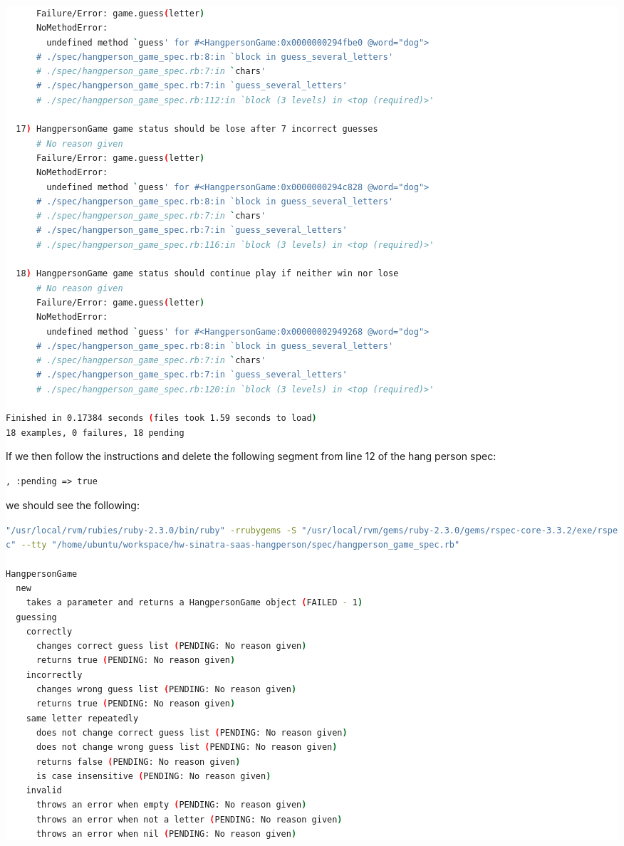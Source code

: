 ```sh
      Failure/Error: game.guess(letter)
      NoMethodError:
        undefined method `guess' for #<HangpersonGame:0x0000000294fbe0 @word="dog">
      # ./spec/hangperson_game_spec.rb:8:in `block in guess_several_letters'
      # ./spec/hangperson_game_spec.rb:7:in `chars'
      # ./spec/hangperson_game_spec.rb:7:in `guess_several_letters'
      # ./spec/hangperson_game_spec.rb:112:in `block (3 levels) in <top (required)>'

  17) HangpersonGame game status should be lose after 7 incorrect guesses
      # No reason given
      Failure/Error: game.guess(letter)
      NoMethodError:
        undefined method `guess' for #<HangpersonGame:0x0000000294c828 @word="dog">
      # ./spec/hangperson_game_spec.rb:8:in `block in guess_several_letters'
      # ./spec/hangperson_game_spec.rb:7:in `chars'
      # ./spec/hangperson_game_spec.rb:7:in `guess_several_letters'
      # ./spec/hangperson_game_spec.rb:116:in `block (3 levels) in <top (required)>'

  18) HangpersonGame game status should continue play if neither win nor lose
      # No reason given
      Failure/Error: game.guess(letter)
      NoMethodError:
        undefined method `guess' for #<HangpersonGame:0x00000002949268 @word="dog">
      # ./spec/hangperson_game_spec.rb:8:in `block in guess_several_letters'
      # ./spec/hangperson_game_spec.rb:7:in `chars'
      # ./spec/hangperson_game_spec.rb:7:in `guess_several_letters'
      # ./spec/hangperson_game_spec.rb:120:in `block (3 levels) in <top (required)>'

Finished in 0.17384 seconds (files took 1.59 seconds to load)
18 examples, 0 failures, 18 pending
```

If we then follow the instructions and delete the following segment from line 12 of the hang person spec:

```
, :pending => true
```

we should see the following:

```sh
"/usr/local/rvm/rubies/ruby-2.3.0/bin/ruby" -rrubygems -S "/usr/local/rvm/gems/ruby-2.3.0/gems/rspec-core-3.3.2/exe/rspec" --tty "/home/ubuntu/workspace/hw-sinatra-saas-hangperson/spec/hangperson_game_spec.rb"

HangpersonGame
  new
    takes a parameter and returns a HangpersonGame object (FAILED - 1)
  guessing
    correctly
      changes correct guess list (PENDING: No reason given)
      returns true (PENDING: No reason given)
    incorrectly
      changes wrong guess list (PENDING: No reason given)
      returns true (PENDING: No reason given)
    same letter repeatedly
      does not change correct guess list (PENDING: No reason given)
      does not change wrong guess list (PENDING: No reason given)
      returns false (PENDING: No reason given)
      is case insensitive (PENDING: No reason given)
    invalid
      throws an error when empty (PENDING: No reason given)
      throws an error when not a letter (PENDING: No reason given)
      throws an error when nil (PENDING: No reason given)
```